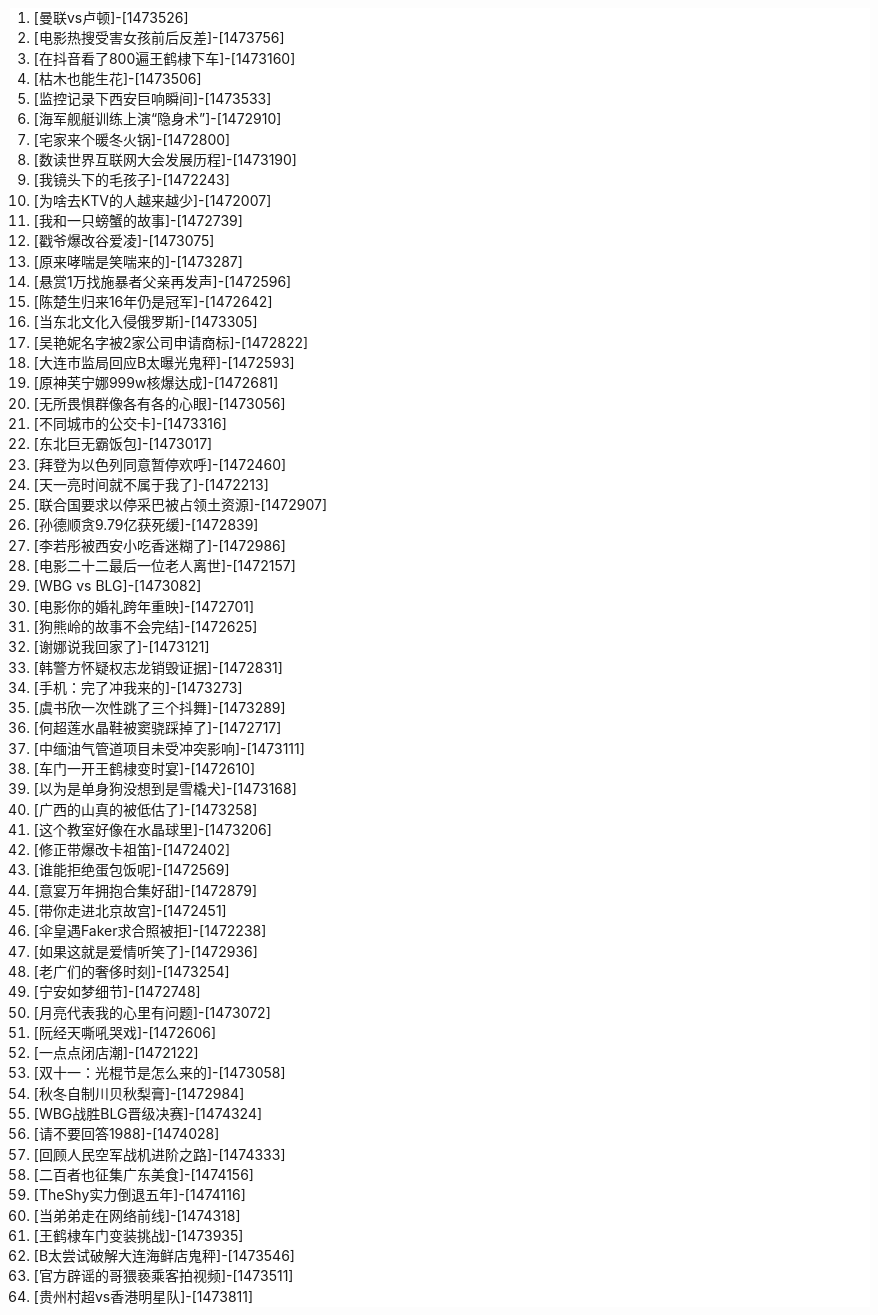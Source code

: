 1. [曼联vs卢顿]-[1473526]
1. [电影热搜受害女孩前后反差]-[1473756]
1. [在抖音看了800遍王鹤棣下车]-[1473160]
1. [枯木也能生花]-[1473506]
1. [监控记录下西安巨响瞬间]-[1473533]
1. [海军舰艇训练上演“隐身术”]-[1472910]
1. [宅家来个暖冬火锅]-[1472800]
1. [数读世界互联网大会发展历程]-[1473190]
1. [我镜头下的毛孩子]-[1472243]
1. [为啥去KTV的人越来越少]-[1472007]
1. [我和一只螃蟹的故事]-[1472739]
1. [戳爷爆改谷爱凌]-[1473075]
1. [原来哮喘是笑喘来的]-[1473287]
1. [悬赏1万找施暴者父亲再发声]-[1472596]
1. [陈楚生归来16年仍是冠军]-[1472642]
1. [当东北文化入侵俄罗斯]-[1473305]
1. [吴艳妮名字被2家公司申请商标]-[1472822]
1. [大连市监局回应B太曝光鬼秤]-[1472593]
1. [原神芙宁娜999w核爆达成]-[1472681]
1. [无所畏惧群像各有各的心眼]-[1473056]
1. [不同城市的公交卡]-[1473316]
1. [东北巨无霸饭包]-[1473017]
1. [拜登为以色列同意暂停欢呼]-[1472460]
1. [天一亮时间就不属于我了]-[1472213]
1. [联合国要求以停采巴被占领土资源]-[1472907]
1. [孙德顺贪9.79亿获死缓]-[1472839]
1. [李若彤被西安小吃香迷糊了]-[1472986]
1. [电影二十二最后一位老人离世]-[1472157]
1. [WBG vs BLG]-[1473082]
1. [电影你的婚礼跨年重映]-[1472701]
1. [狗熊岭的故事不会完结]-[1472625]
1. [谢娜说我回家了]-[1473121]
1. [韩警方怀疑权志龙销毁证据]-[1472831]
1. [手机：完了冲我来的]-[1473273]
1. [虞书欣一次性跳了三个抖舞]-[1473289]
1. [何超莲水晶鞋被窦骁踩掉了]-[1472717]
1. [中缅油气管道项目未受冲突影响]-[1473111]
1. [车门一开王鹤棣变时宴]-[1472610]
1. [以为是单身狗没想到是雪橇犬]-[1473168]
1. [广西的山真的被低估了]-[1473258]
1. [这个教室好像在水晶球里]-[1473206]
1. [修正带爆改卡祖笛]-[1472402]
1. [谁能拒绝蛋包饭呢]-[1472569]
1. [意宴万年拥抱合集好甜]-[1472879]
1. [带你走进北京故宫]-[1472451]
1. [伞皇遇Faker求合照被拒]-[1472238]
1. [如果这就是爱情听笑了]-[1472936]
1. [老广们的奢侈时刻]-[1473254]
1. [宁安如梦细节]-[1472748]
1. [月亮代表我的心里有问题]-[1473072]
1. [阮经天嘶吼哭戏]-[1472606]
1. [一点点闭店潮]-[1472122]
1. [双十一：光棍节是怎么来的]-[1473058]
1. [秋冬自制川贝秋梨膏]-[1472984]
1. [WBG战胜BLG晋级决赛]-[1474324]
1. [请不要回答1988]-[1474028]
1. [回顾人民空军战机进阶之路]-[1474333]
1. [二百者也征集广东美食]-[1474156]
1. [TheShy实力倒退五年]-[1474116]
1. [当弟弟走在网络前线]-[1474318]
1. [王鹤棣车门变装挑战]-[1473935]
1. [B太尝试破解大连海鲜店鬼秤]-[1473546]
1. [官方辟谣的哥猥亵乘客拍视频]-[1473511]
1. [贵州村超vs香港明星队]-[1473811]